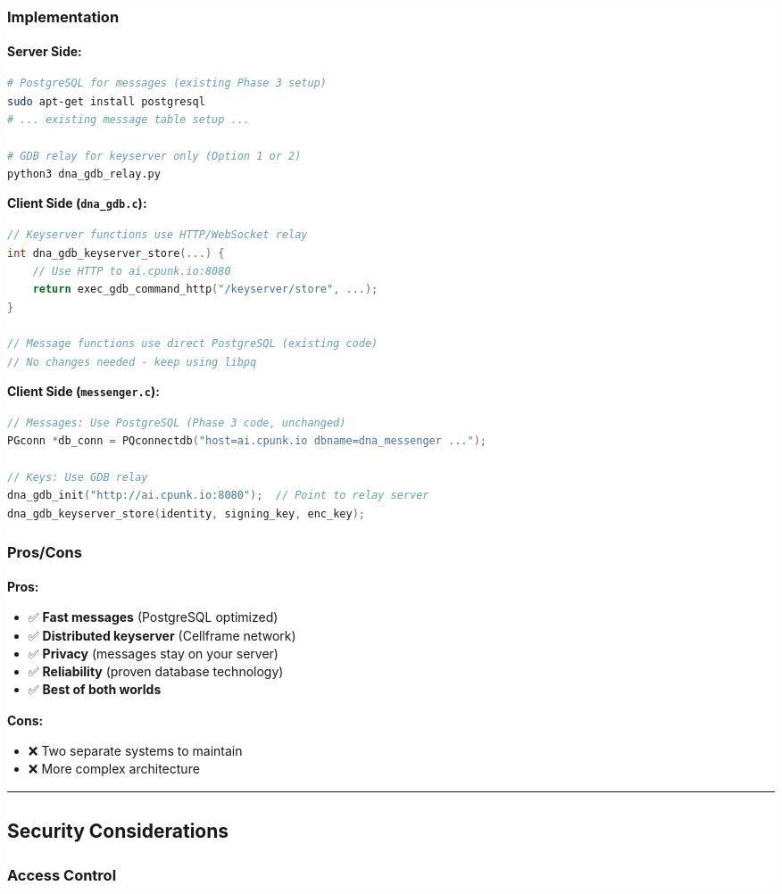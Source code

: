 ### Implementation

**Server Side:**
```bash
# PostgreSQL for messages (existing Phase 3 setup)
sudo apt-get install postgresql
# ... existing message table setup ...

# GDB relay for keyserver only (Option 1 or 2)
python3 dna_gdb_relay.py
```

**Client Side (`dna_gdb.c`):**
```c
// Keyserver functions use HTTP/WebSocket relay
int dna_gdb_keyserver_store(...) {
    // Use HTTP to ai.cpunk.io:8080
    return exec_gdb_command_http("/keyserver/store", ...);
}

// Message functions use direct PostgreSQL (existing code)
// No changes needed - keep using libpq
```

**Client Side (`messenger.c`):**
```c
// Messages: Use PostgreSQL (Phase 3 code, unchanged)
PGconn *db_conn = PQconnectdb("host=ai.cpunk.io dbname=dna_messenger ...");

// Keys: Use GDB relay
dna_gdb_init("http://ai.cpunk.io:8080");  // Point to relay server
dna_gdb_keyserver_store(identity, signing_key, enc_key);
```

### Pros/Cons

**Pros:**
- ✅ **Fast messages** (PostgreSQL optimized)
- ✅ **Distributed keyserver** (Cellframe network)
- ✅ **Privacy** (messages stay on your server)
- ✅ **Reliability** (proven database technology)
- ✅ **Best of both worlds**

**Cons:**
- ❌ Two separate systems to maintain
- ❌ More complex architecture

---

## Security Considerations

### Access Control
